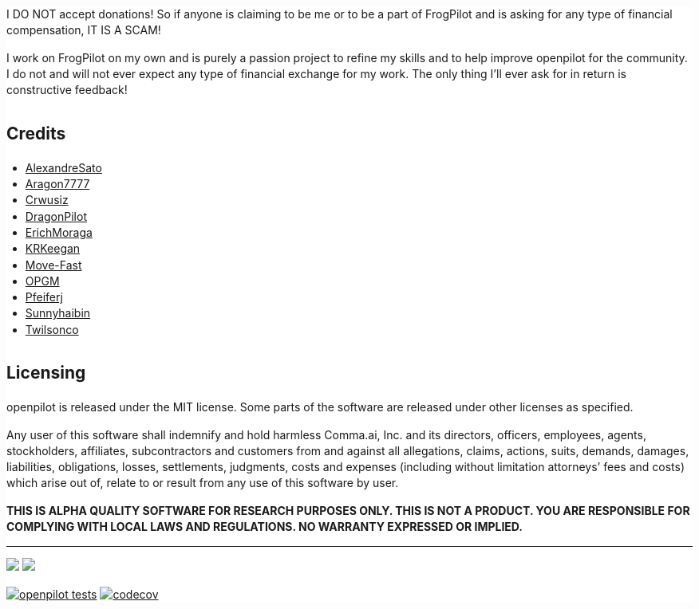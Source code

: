 I DO NOT accept donations! So if anyone is claiming to be me or to be a part of FrogPilot and is asking for any type of financial compensation, IT IS A SCAM!

I work on FrogPilot on my own and is purely a passion project to refine my skills and to help improve openpilot for the community. I do not and will not ever expect any type of financial exchange for my work. The only thing I’ll ever ask for in return is constructive feedback!

Credits
------

* [AlexandreSato](https://github.com/AlexandreSato/openpilot)
* [Aragon7777](https://github.com/Aragon7777/openpilot)
* [Crwusiz](https://github.com/crwusiz/openpilot)
* [DragonPilot](https://github.com/dragonpilot-community/dragonpilot)
* [ErichMoraga](https://github.com/ErichMoraga/openpilot)
* [KRKeegan](https://github.com/krkeegan/openpilot)
* [Move-Fast](https://github.com/move-fast/openpilot)
* [OPGM](https://github.com/opgm/openpilot)
* [Pfeiferj](https://github.com/pfeiferj/openpilot)
* [Sunnyhaibin](https://github.com/sunnyhaibin/sunnypilot)
* [Twilsonco](https://github.com/twilsonco/openpilot)

Licensing
------

openpilot is released under the MIT license. Some parts of the software are released under other licenses as specified.

Any user of this software shall indemnify and hold harmless Comma.ai, Inc. and its directors, officers, employees, agents, stockholders, affiliates, subcontractors and customers from and against all allegations, claims, actions, suits, demands, damages, liabilities, obligations, losses, settlements, judgments, costs and expenses (including without limitation attorneys’ fees and costs) which arise out of, relate to or result from any use of this software by user.

**THIS IS ALPHA QUALITY SOFTWARE FOR RESEARCH PURPOSES ONLY. THIS IS NOT A PRODUCT.
YOU ARE RESPONSIBLE FOR COMPLYING WITH LOCAL LAWS AND REGULATIONS.
NO WARRANTY EXPRESSED OR IMPLIED.**

---

<img src="https://d1qb2nb5cznatu.cloudfront.net/startups/i/1061157-bc7e9bf3b246ece7322e6ffe653f6af8-medium_jpg.jpg?buster=1458363130" width="75"></img> <img src="https://cdn-images-1.medium.com/max/1600/1*C87EjxGeMPrkTuVRVWVg4w.png" width="225"></img>

[![openpilot tests](https://github.com/commaai/openpilot/workflows/openpilot%20tests/badge.svg?event=push)](https://github.com/commaai/openpilot/actions)
[![codecov](https://codecov.io/gh/commaai/openpilot/branch/master/graph/badge.svg)](https://codecov.io/gh/commaai/openpilot)
